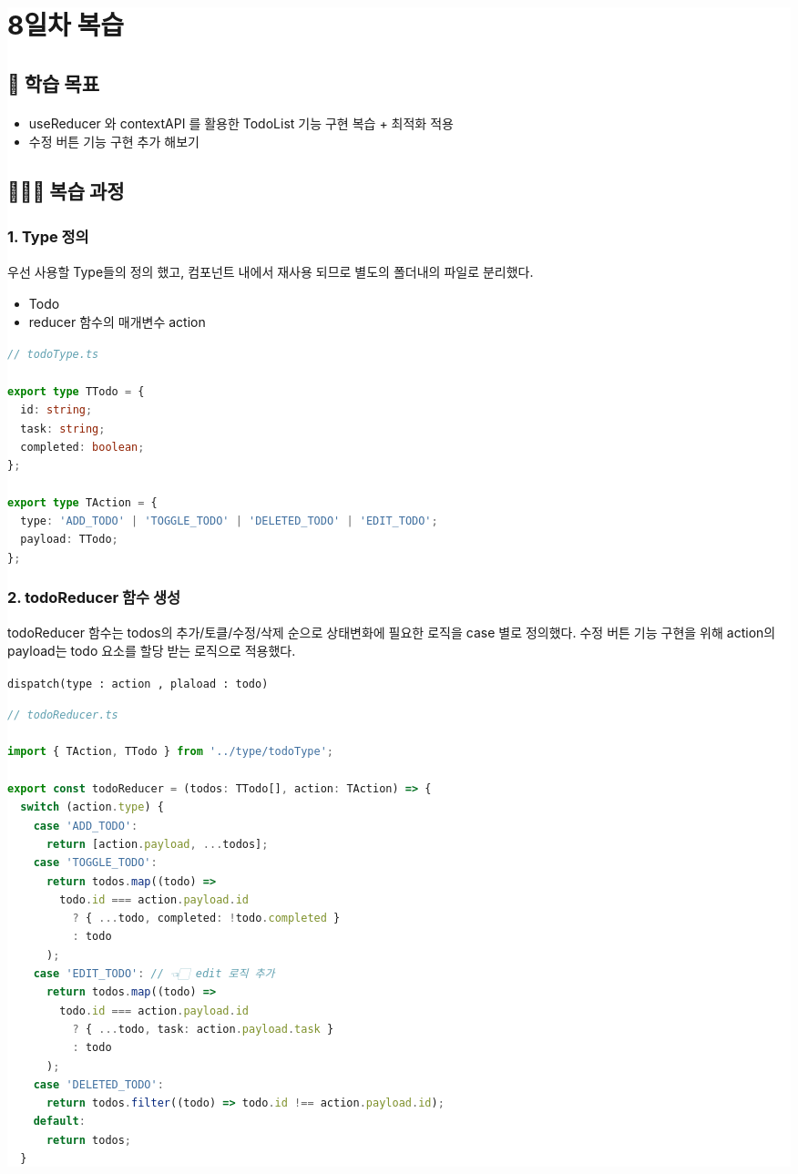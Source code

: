 # 8일차 복습

## 🎯 학습 목표

- useReducer 와 contextAPI 를 활용한 TodoList 기능 구현 복습 + 최적화 적용
- 수정 버튼 기능 구현 추가 해보기

## 👩🏻‍💻 복습 과정

### 1. Type 정의

우선 사용할 Type들의 정의 했고, 컴포넌트 내에서 재사용 되므로 별도의 폴더내의 파일로 분리했다.

- Todo
- reducer 함수의 매개변수 action

```typescript
// todoType.ts

export type TTodo = {
  id: string;
  task: string;
  completed: boolean;
};

export type TAction = {
  type: 'ADD_TODO' | 'TOGGLE_TODO' | 'DELETED_TODO' | 'EDIT_TODO';
  payload: TTodo;
};
```

### 2. todoReducer 함수 생성

todoReducer 함수는 todos의 추가/토클/수정/삭제 순으로 상태변화에 필요한 로직을 case 별로 정의했다.
수정 버튼 기능 구현을 위해 action의 payload는 todo 요소를 할당 받는 로직으로 적용했다.

`dispatch(type : action , plaload : todo)`

```typescript
// todoReducer.ts

import { TAction, TTodo } from '../type/todoType';

export const todoReducer = (todos: TTodo[], action: TAction) => {
  switch (action.type) {
    case 'ADD_TODO':
      return [action.payload, ...todos];
    case 'TOGGLE_TODO':
      return todos.map((todo) =>
        todo.id === action.payload.id
          ? { ...todo, completed: !todo.completed }
          : todo
      );
    case 'EDIT_TODO': // 👈🏻 edit 로직 추가
      return todos.map((todo) =>
        todo.id === action.payload.id
          ? { ...todo, task: action.payload.task }
          : todo
      );
    case 'DELETED_TODO':
      return todos.filter((todo) => todo.id !== action.payload.id);
    default:
      return todos;
  }
```